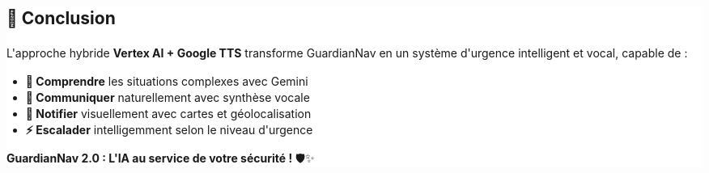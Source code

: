 
## 🎉 Conclusion

L'approche hybride **Vertex AI + Google TTS** transforme GuardianNav en un système d'urgence intelligent et vocal, capable de :

- **🧠 Comprendre** les situations complexes avec Gemini
- **🎤 Communiquer** naturellement avec synthèse vocale  
- **📧 Notifier** visuellement avec cartes et géolocalisation
- **⚡ Escalader** intelligemment selon le niveau d'urgence

**GuardianNav 2.0 : L'IA au service de votre sécurité !** 🛡️✨